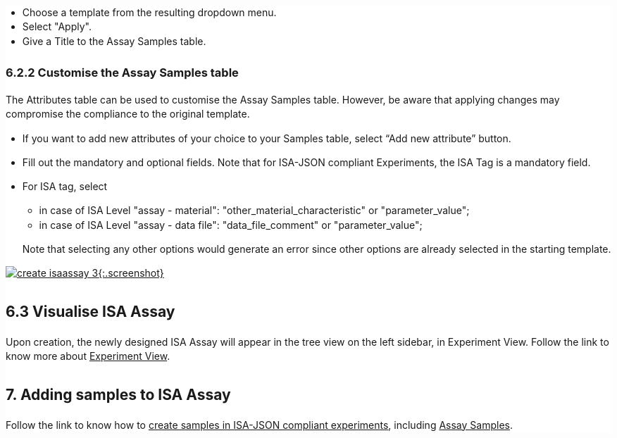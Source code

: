 * Choose a template from the resulting dropdown menu.
* Select "Apply".
* Give a Title to the Assay Samples table.

### 6.2.2 Customise the Assay Samples table

The Attributes table can be used to customise the Assay Samples table. However, be aware that applying changes may compromise the compliance to the original template.

* If you want to add new attributes of your choice to your Samples table, select “Add new attribute” button.
* Fill out the mandatory and optional fields. Note that for ISA-JSON compliant Experiments, the ISA Tag is a mandatory field.
* For ISA tag, select 
  * in case of ISA Level "assay - material": "other_material_characteristic" or "parameter_value";
  * in case of ISA Level "assay - data file": "data_file_comment" or "parameter_value";
  
  Note that selecting any other options would generate an error since other options are already selected in the starting template.

[![create isaassay 3](/images/user-guide/isajson-compliance/create_isaassay_3.png){:.screenshot}](/images/user-guide/isajson-compliance/create_isaassay_3.png)

## 6.3 Visualise ISA Assay
Upon creation, the newly designed ISA Assay will appear in the tree view on the left sidebar, in Experiment View. Follow the link to know more about [Experiment View](viewing-project-in-single-page).
    
## 7. Adding samples to ISA Assay
Follow the link to know how to [create samples in ISA-JSON compliant experiments](create-sample-isajson-compliant), including [Assay Samples](create-sample-isajson-compliant#create-assay-samples).
